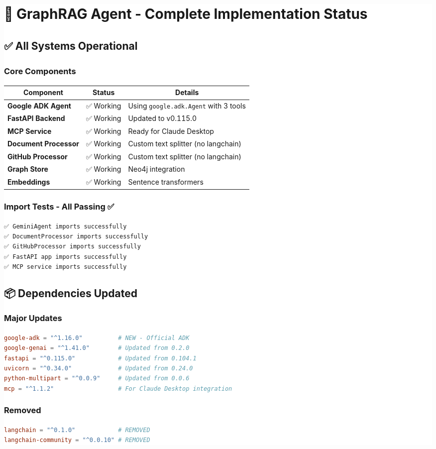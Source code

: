 # 🎉 GraphRAG Agent - Complete Implementation Status

## ✅ All Systems Operational

### **Core Components**

| Component | Status | Details |
|-----------|--------|---------|
| **Google ADK Agent** | ✅ Working | Using `google.adk.Agent` with 3 tools |
| **FastAPI Backend** | ✅ Working | Updated to v0.115.0 |
| **MCP Service** | ✅ Working | Ready for Claude Desktop |
| **Document Processor** | ✅ Working | Custom text splitter (no langchain) |
| **GitHub Processor** | ✅ Working | Custom text splitter (no langchain) |
| **Graph Store** | ✅ Working | Neo4j integration |
| **Embeddings** | ✅ Working | Sentence transformers |

### **Import Tests - All Passing** ✅

```bash
✅ GeminiAgent imports successfully
✅ DocumentProcessor imports successfully
✅ GitHubProcessor imports successfully
✅ FastAPI app imports successfully
✅ MCP service imports successfully
```

## 📦 Dependencies Updated

### **Major Updates**

```toml
google-adk = "^1.16.0"          # NEW - Official ADK
google-genai = "^1.41.0"        # Updated from 0.2.0
fastapi = "^0.115.0"            # Updated from 0.104.1
uvicorn = "^0.34.0"             # Updated from 0.24.0
python-multipart = "^0.0.9"     # Updated from 0.0.6
mcp = "^1.1.2"                  # For Claude Desktop integration
```

### **Removed**

```toml
langchain = "^0.1.0"            # REMOVED
langchain-community = "^0.0.10" # REMOVED
```

